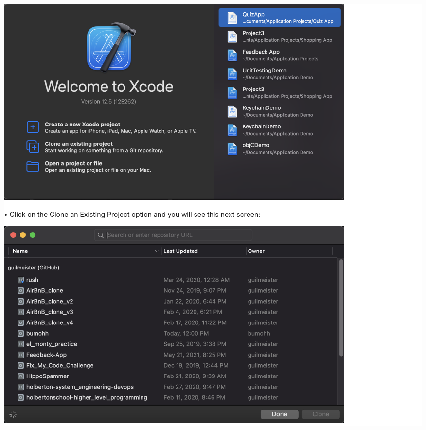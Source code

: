 <img src="/Images/ExampleXCodeStart.png" width=700>
 
• Click on the Clone an Existing Project option and you will see this next screen:
 
<img src="/Images/ExampleXCodeClone.png" width=700>
 